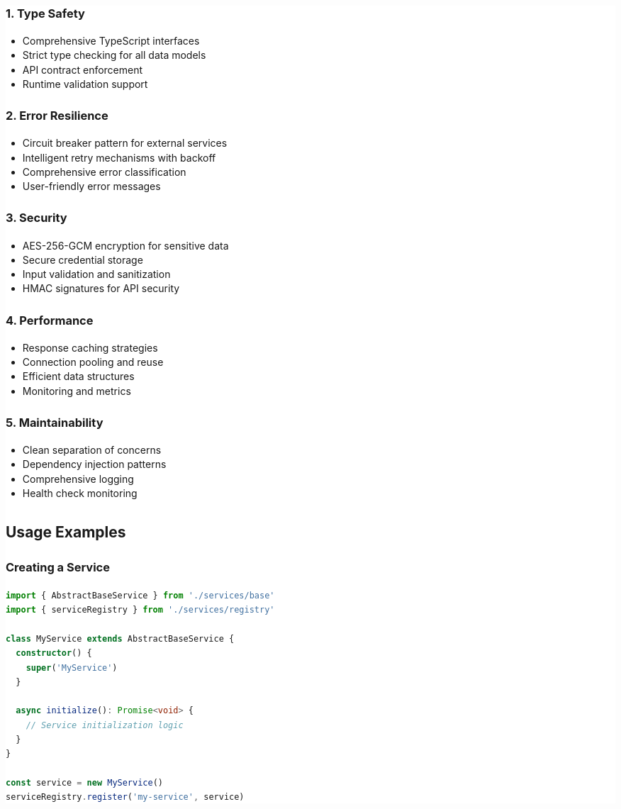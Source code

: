 ### 1. Type Safety
- Comprehensive TypeScript interfaces
- Strict type checking for all data models
- API contract enforcement
- Runtime validation support

### 2. Error Resilience
- Circuit breaker pattern for external services
- Intelligent retry mechanisms with backoff
- Comprehensive error classification
- User-friendly error messages

### 3. Security
- AES-256-GCM encryption for sensitive data
- Secure credential storage
- Input validation and sanitization
- HMAC signatures for API security

### 4. Performance
- Response caching strategies
- Connection pooling and reuse
- Efficient data structures
- Monitoring and metrics

### 5. Maintainability
- Clean separation of concerns
- Dependency injection patterns
- Comprehensive logging
- Health check monitoring

## Usage Examples

### Creating a Service
```typescript
import { AbstractBaseService } from './services/base'
import { serviceRegistry } from './services/registry'

class MyService extends AbstractBaseService {
  constructor() {
    super('MyService')
  }

  async initialize(): Promise<void> {
    // Service initialization logic
  }
}

const service = new MyService()
serviceRegistry.register('my-service', service)
```
